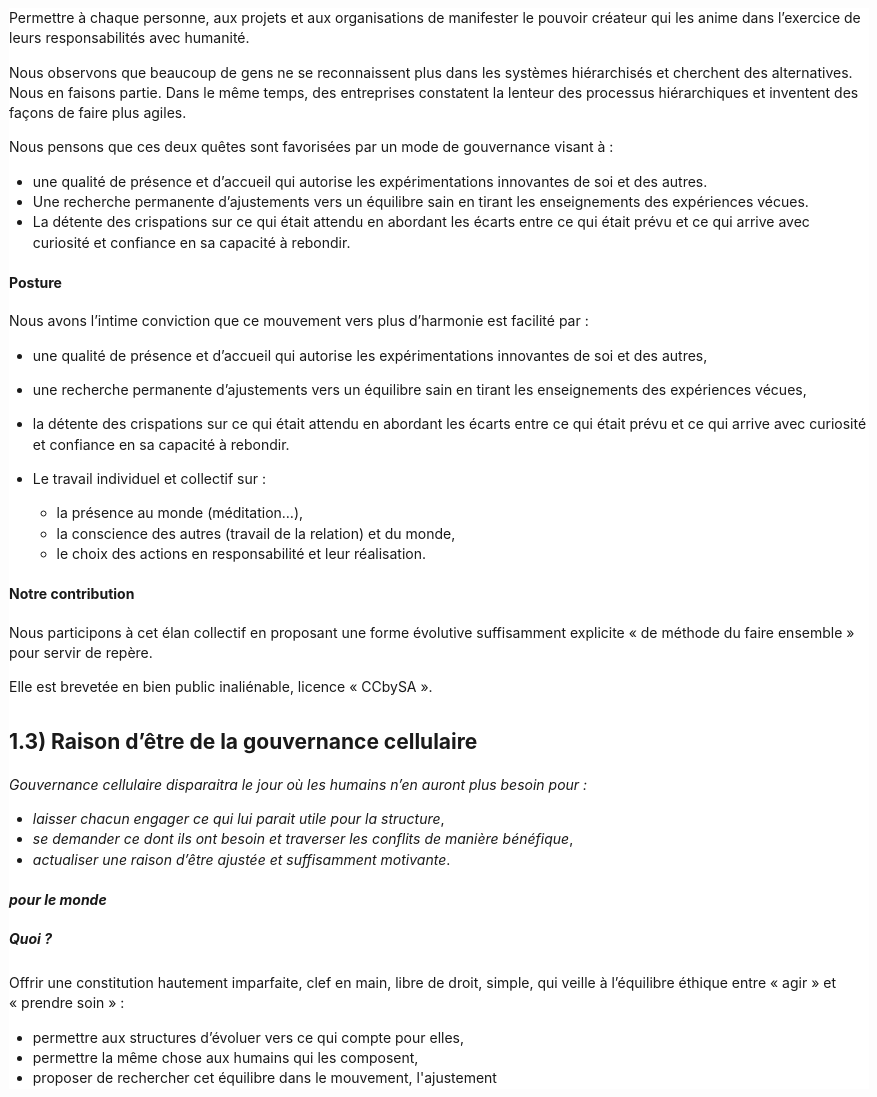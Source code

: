 Permettre à chaque personne, aux projets et aux organisations de manifester le pouvoir créateur qui les anime dans l’exercice de leurs responsabilités avec humanité.

Nous observons que beaucoup de gens ne se reconnaissent plus dans les systèmes hiérarchisés et cherchent des alternatives. Nous en faisons partie. Dans le même temps, des entreprises constatent la lenteur des processus hiérarchiques et inventent des façons de faire plus agiles. 

Nous pensons que ces deux quêtes sont favorisées par un mode de gouvernance visant à :

- une qualité de présence et d’accueil qui autorise les expérimentations innovantes de soi et des autres. 
- Une recherche permanente d’ajustements vers un équilibre sain en tirant les enseignements des expériences vécues.
- La détente des crispations sur ce qui était attendu en abordant les écarts entre ce qui était prévu et ce qui arrive avec curiosité et confiance en sa capacité à rebondir.

#### Posture 

Nous avons l’intime conviction que ce mouvement vers plus d’harmonie est facilité par :
- une qualité de présence et d’accueil qui autorise les expérimentations innovantes de soi et des autres,
- une recherche permanente d’ajustements vers un équilibre sain en tirant les enseignements des expériences vécues,
- la détente des crispations sur ce qui était attendu en abordant les écarts entre ce qui était prévu et ce qui arrive avec curiosité et confiance en sa capacité à rebondir.

- Le travail individuel et collectif sur :
  - la présence au monde (méditation…),
  - la	conscience des autres (travail de la relation) et du monde,
  - le choix des actions en responsabilité et leur réalisation.

#### Notre contribution 

Nous participons à cet élan collectif en proposant une forme évolutive suffisamment explicite « de méthode du faire ensemble » pour servir de repère.

Elle est brevetée en bien public inaliénable, licence « CCbySA ».

## 1.3)  Raison d’être de la gouvernance cellulaire

*Gouvernance cellulaire disparaitra le jour où les humains n’en auront plus besoin pour :*
 - *laisser chacun engager ce qui lui parait utile pour la structure*,
 - *se demander ce dont ils ont besoin et traverser les conflits de manière bénéfique*,
 - *actualiser une raison d’être ajustée et suffisamment motivante*.

#### *pour le monde* 

##### Quoi ?

Offrir une constitution hautement imparfaite, clef en main, libre de droit, simple, qui veille à l’équilibre éthique entre « agir » et « prendre soin » :
  - permettre aux structures d’évoluer vers ce qui compte pour elles,
  - permettre la même chose aux humains qui les composent,
  - proposer de rechercher cet équilibre dans le mouvement, l'ajustement
